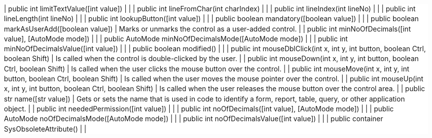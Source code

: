 | public int limitTextValue(\[int value\])                                                                    |                                                                                                                                                                         |
| public int lineFromChar(int charIndex)                                                                      |                                                                                                                                                                         |
| public int lineIndex(int lineNo)                                                                            |                                                                                                                                                                         |
| public int lineLength(int lineNo)                                                                           |                                                                                                                                                                         |
| public int lookupButton(\[int value\])                                                                      |                                                                                                                                                                         |
| public boolean mandatory(\[boolean value\])                                                                 |                                                                                                                                                                         |
| public boolean markAsUserAdd(\[boolean value\])                                                             | Marks or unmarks the control as a user-added control.                                                                                                                   |
| public int minNoOfDecimals(\[int value\], \[AutoMode mode\])                                                |                                                                                                                                                                         |
| public AutoMode minNoOfDecimalsMode(\[AutoMode mode\])                                                      |                                                                                                                                                                         |
| public int minNoOfDecimalsValue(\[int value\])                                                              |                                                                                                                                                                         |
| public boolean modified()                                                                                   |                                                                                                                                                                         |
| public int mouseDblClick(int x, int y, int button, boolean Ctrl, boolean Shift)                             | Is called when the control is double-clicked by the user.                                                                                                               |
| public int mouseDown(int x, int y, int button, boolean Ctrl, boolean Shift)                                 | Is called when the user clicks the mouse button over the control.                                                                                                       |
| public int mouseMove(int x, int y, int button, boolean Ctrl, boolean Shift)                                 | Is called when the user moves the mouse pointer over the control.                                                                                                       |
| public int mouseUp(int x, int y, int button, boolean Ctrl, boolean Shift)                                   | Is called when the user releases the mouse button over the control area.                                                                                                |
| public str name(\[str value\])                                                                              | Gets or sets the name that is used in code to identify a form, report, table, query, or other application object.                                 |
| public int neededPermission(\[int value\])                                                                  |                                                                                                                                                                         |
| public int noOfDecimals(\[int value\], \[AutoMode mode\])                                                   |                                                                                                                                                                         |
| public AutoMode noOfDecimalsMode(\[AutoMode mode\])                                                         |                                                                                                                                                                         |
| public int noOfDecimalsValue(\[int value\])                                                                 |                                                                                                                                                                         |
| public container SysObsoleteAttribute()                                                                     |                                                                                                                                                                         |